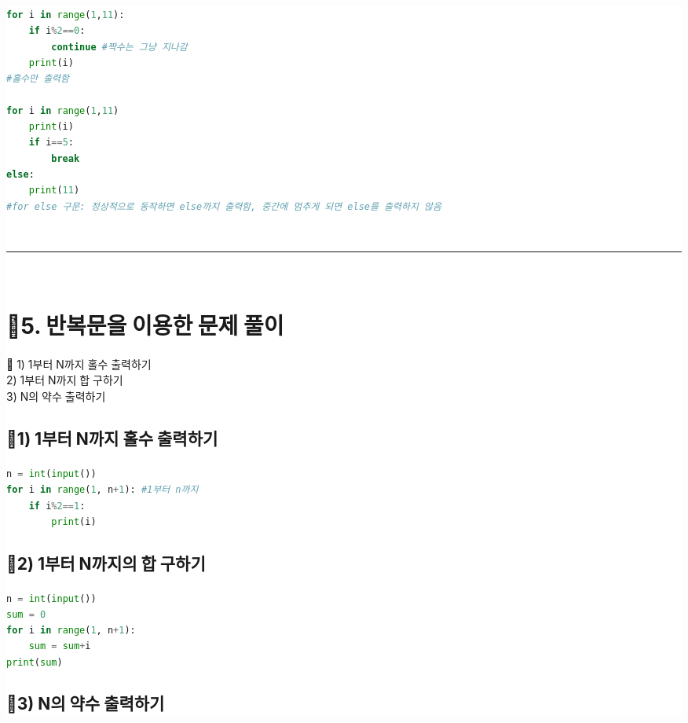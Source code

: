 ```python
for i in range(1,11):
	if i%2==0:
		continue #짝수는 그냥 지나감
	print(i)
#홀수만 출력함

for i in range(1,11)
	print(i)
	if i==5:
		break
else:
	print(11)
#for else 구문: 정상적으로 동작하면 else까지 출력함, 중간에 멈추게 되면 else를 출력하지 않음

```

<br/>

-----

<br/>

# 🍒5. 반복문을 이용한 문제 풀이

<aside>
📌 1) 1부터 N까지 홀수 출력하기<br/>
2) 1부터 N까지 합 구하기<br/>
3) N의 약수 출력하기<br/>

</aside>

## 🍕1) 1부터 N까지 홀수 출력하기

```python
n = int(input())
for i in range(1, n+1): #1부터 n까지
	if i%2==1:
		print(i)
```

## 🍕2) 1부터 N까지의 합 구하기

```python
n = int(input())
sum = 0
for i in range(1, n+1):
	sum = sum+i
print(sum)
```

## 🍕3) N의 약수 출력하기
